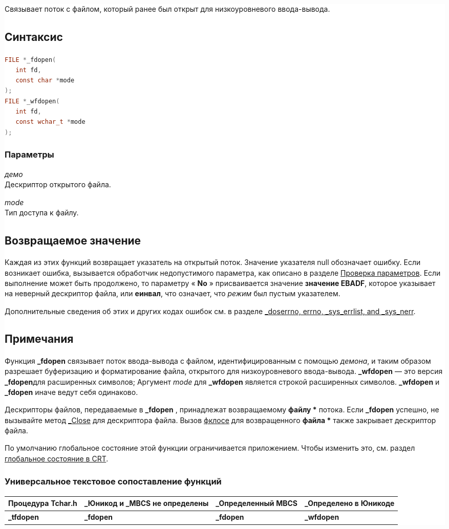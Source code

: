 Связывает поток с файлом, который ранее был открыт для низкоуровневого ввода-вывода.

## <a name="syntax"></a>Синтаксис

```C
FILE *_fdopen(
   int fd,
   const char *mode
);
FILE *_wfdopen(
   int fd,
   const wchar_t *mode
);
```

### <a name="parameters"></a>Параметры

*демо*<br/>
Дескриптор открытого файла.

*mode*<br/>
Тип доступа к файлу.

## <a name="return-value"></a>Возвращаемое значение

Каждая из этих функций возвращает указатель на открытый поток. Значение указателя null обозначает ошибку. Если возникает ошибка, вызывается обработчик недопустимого параметра, как описано в разделе [Проверка параметров](../../c-runtime-library/parameter-validation.md). Если выполнение может быть продолжено, то параметру « **No** » присваивается значение **значение EBADF**, которое указывает на неверный дескриптор файла, или **еинвал**, что означает, что *режим* был пустым указателем.

Дополнительные сведения об этих и других кодах ошибок см. в разделе [_doserrno, errno, _sys_errlist, and _sys_nerr](../../c-runtime-library/errno-doserrno-sys-errlist-and-sys-nerr.md).

## <a name="remarks"></a>Примечания

Функция **_fdopen** связывает поток ввода-вывода с файлом, идентифицированным с помощью *демона*, и таким образом разрешает буферизацию и форматирование файла, открытого для низкоуровневого ввода-вывода. **_wfdopen** — это версия **_fdopen**для расширенных символов; Аргумент *mode* для **_wfdopen** является строкой расширенных символов. **_wfdopen** и **_fdopen** иначе ведут себя одинаково.

Дескрипторы файлов, передаваемые в **_fdopen** , принадлежат возвращаемому **файлу &#42;** потока. Если **_fdopen** успешно, не вызывайте метод [ \_Close](close.md) для дескриптора файла. Вызов [фклосе](fclose-fcloseall.md) для возвращенного **файла &#42;** также закрывает дескриптор файла.

По умолчанию глобальное состояние этой функции ограничивается приложением. Чтобы изменить это, см. раздел [глобальное состояние в CRT](../global-state.md).

### <a name="generic-text-routine-mappings"></a>Универсальное текстовое сопоставление функций

|Процедура Tchar.h|\_Юникод и \_MBCS не определены|\_Определенный MBCS|\_Определено в Юникоде|
|---------------------|--------------------------------------|--------------------|-----------------------|
|**_tfdopen**|**_fdopen**|**_fdopen**|**_wfdopen**|
